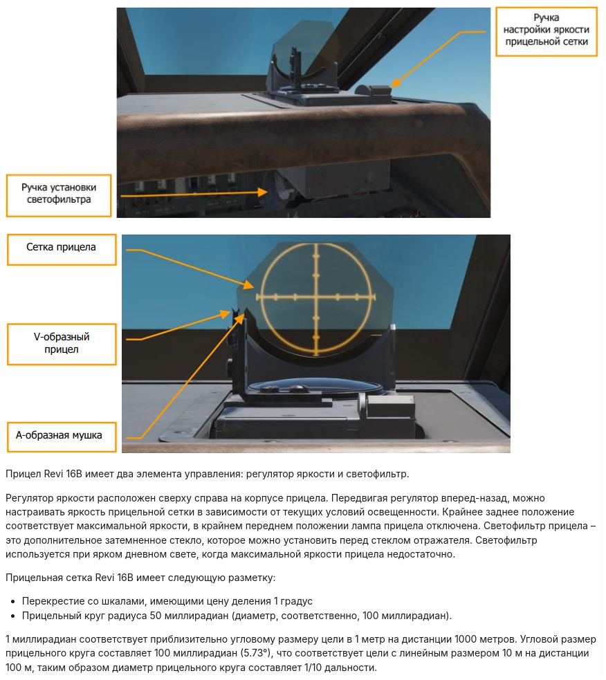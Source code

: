 ![Прицел Revi 16B](img/-040.jpg)

![Элементы прицела Revi 16B](img/-040-2.jpg)

Прицел Revi 16B имеет два элемента управления: регулятор яркости и светофильтр.

Регулятор яркости расположен сверху справа на корпусе прицела. Передвигая регулятор
вперед-назад, можно настраивать яркость прицельной сетки в зависимости от текущих условий
освещенности. Крайнее заднее положение соответствует максимальной яркости, в крайнем
переднем положении лампа прицела отключена.
Светофильтр прицела – это дополнительное затемненное стекло, которое можно установить
перед стеклом отражателя. Светофильтр используется при ярком дневном свете, когда
максимальной яркости прицела недостаточно.

Прицельная сетка Revi 16B имеет следующую разметку:

- Перекрестие со шкалами, имеющими цену деления 1 градус
- Прицельный круг радиуса 50 миллирадиан (диаметр, соответственно, 100 миллирадиан).

1 миллирадиан соответствует приблизительно угловому размеру цели в 1 метр на дистанции
1000 метров. Угловой размер прицельного круга составляет 100 миллирадиан (5.73°), что
соответствует цели с линейным размером 10 м на дистанции 100 м, таким образом диаметр
прицельного круга составляет 1/10 дальности.
